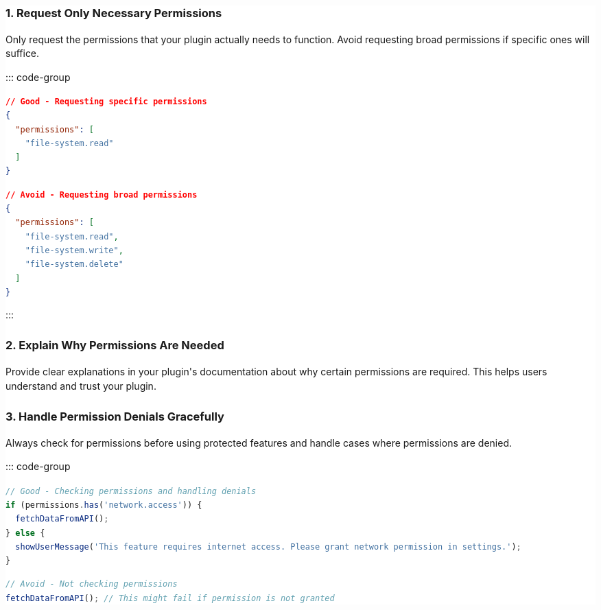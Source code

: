 ### 1. Request Only Necessary Permissions

Only request the permissions that your plugin actually needs to function. Avoid requesting broad permissions if specific ones will suffice.

::: code-group

```json [Good Example]
// Good - Requesting specific permissions
{
  "permissions": [
    "file-system.read"
  ]
}
```

```json [Avoid Example]
// Avoid - Requesting broad permissions
{
  "permissions": [
    "file-system.read",
    "file-system.write",
    "file-system.delete"
  ]
}
```

:::

### 2. Explain Why Permissions Are Needed

Provide clear explanations in your plugin's documentation about why certain permissions are required. This helps users understand and trust your plugin.

### 3. Handle Permission Denials Gracefully

Always check for permissions before using protected features and handle cases where permissions are denied.

::: code-group

```javascript [Good Example]
// Good - Checking permissions and handling denials
if (permissions.has('network.access')) {
  fetchDataFromAPI();
} else {
  showUserMessage('This feature requires internet access. Please grant network permission in settings.');
}
```

```javascript [Avoid Example]
// Avoid - Not checking permissions
fetchDataFromAPI(); // This might fail if permission is not granted
```
